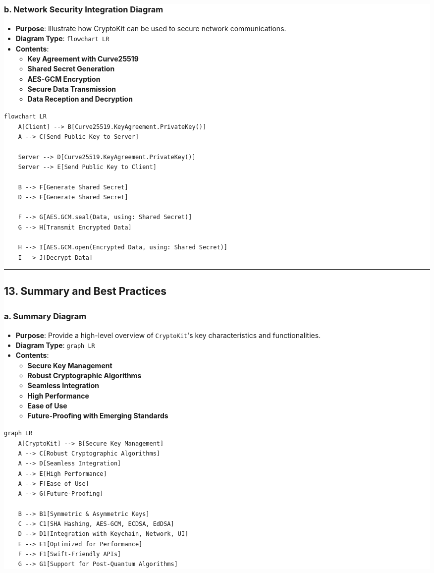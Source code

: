 ### **b. Network Security Integration Diagram**
- **Purpose**: Illustrate how CryptoKit can be used to secure network communications.
- **Diagram Type**: `flowchart LR`
- **Contents**:
  - **Key Agreement with Curve25519**
  - **Shared Secret Generation**
  - **AES-GCM Encryption**
  - **Secure Data Transmission**
  - **Data Reception and Decryption**

```mermaid
flowchart LR
    A[Client] --> B[Curve25519.KeyAgreement.PrivateKey()]
    A --> C[Send Public Key to Server]
    
    Server --> D[Curve25519.KeyAgreement.PrivateKey()]
    Server --> E[Send Public Key to Client]
    
    B --> F[Generate Shared Secret]
    D --> F[Generate Shared Secret]
    
    F --> G[AES.GCM.seal(Data, using: Shared Secret)]
    G --> H[Transmit Encrypted Data]
    
    H --> I[AES.GCM.open(Encrypted Data, using: Shared Secret)]
    I --> J[Decrypt Data]
```

---

## **13. Summary and Best Practices**

### **a. Summary Diagram**
- **Purpose**: Provide a high-level overview of `CryptoKit`'s key characteristics and functionalities.
- **Diagram Type**: `graph LR`
- **Contents**:
  - **Secure Key Management**
  - **Robust Cryptographic Algorithms**
  - **Seamless Integration**
  - **High Performance**
  - **Ease of Use**
  - **Future-Proofing with Emerging Standards**

```mermaid
graph LR
    A[CryptoKit] --> B[Secure Key Management]
    A --> C[Robust Cryptographic Algorithms]
    A --> D[Seamless Integration]
    A --> E[High Performance]
    A --> F[Ease of Use]
    A --> G[Future-Proofing]
    
    B --> B1[Symmetric & Asymmetric Keys]
    C --> C1[SHA Hashing, AES-GCM, ECDSA, EdDSA]
    D --> D1[Integration with Keychain, Network, UI]
    E --> E1[Optimized for Performance]
    F --> F1[Swift-Friendly APIs]
    G --> G1[Support for Post-Quantum Algorithms]
```
